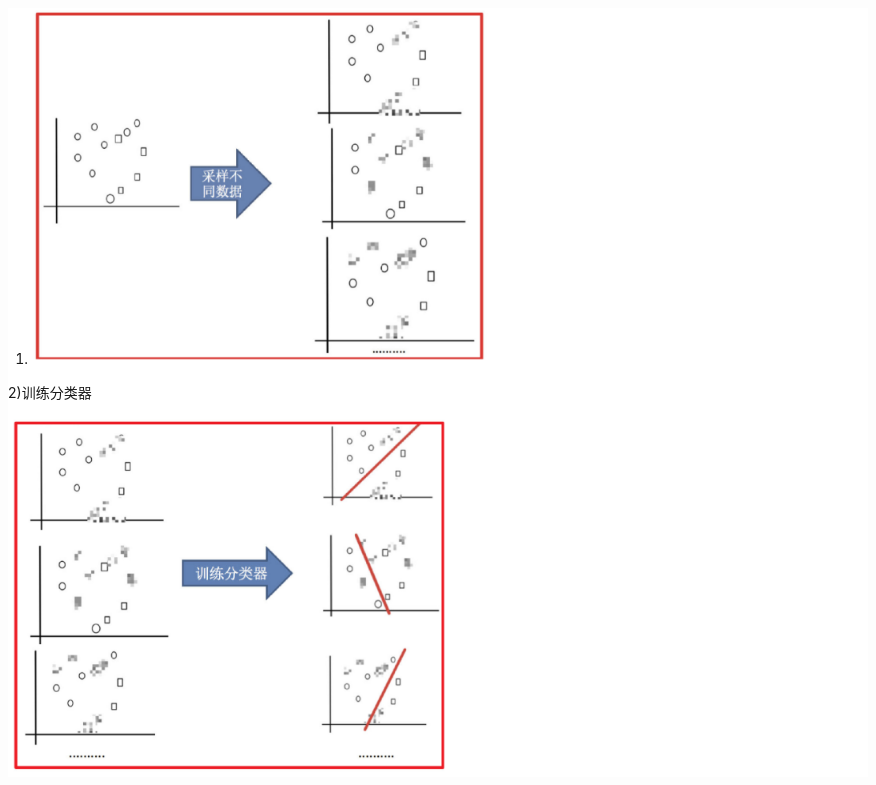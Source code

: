1) <img src="images/07.png" style="zoom: 80%;" />
   
   

2)训练分类器

<img src="images/08.png" style="zoom: 80%;" />
